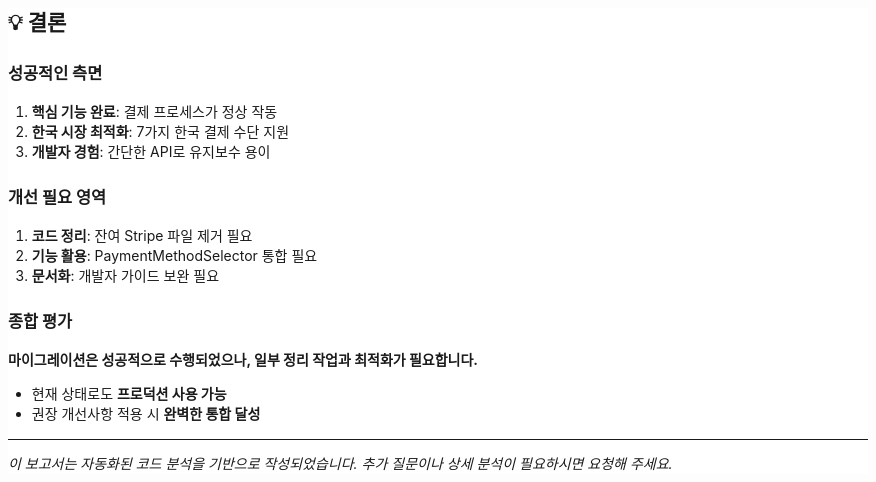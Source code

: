 
## 💡 결론

### 성공적인 측면
1. **핵심 기능 완료**: 결제 프로세스가 정상 작동
2. **한국 시장 최적화**: 7가지 한국 결제 수단 지원
3. **개발자 경험**: 간단한 API로 유지보수 용이

### 개선 필요 영역
1. **코드 정리**: 잔여 Stripe 파일 제거 필요
2. **기능 활용**: PaymentMethodSelector 통합 필요
3. **문서화**: 개발자 가이드 보완 필요

### 종합 평가
**마이그레이션은 성공적으로 수행되었으나, 일부 정리 작업과 최적화가 필요합니다.**

- 현재 상태로도 **프로덕션 사용 가능**
- 권장 개선사항 적용 시 **완벽한 통합 달성**

---

*이 보고서는 자동화된 코드 분석을 기반으로 작성되었습니다.*
*추가 질문이나 상세 분석이 필요하시면 요청해 주세요.*